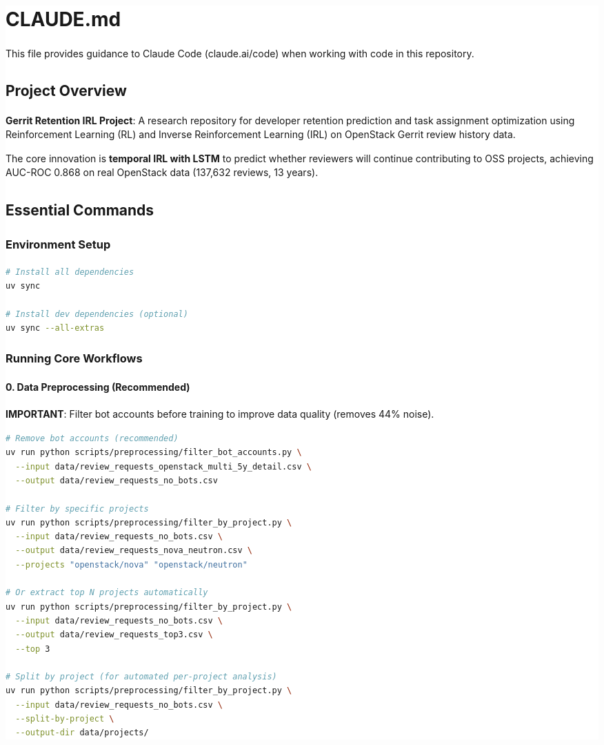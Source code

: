 # CLAUDE.md

This file provides guidance to Claude Code (claude.ai/code) when working with code in this repository.

## Project Overview

**Gerrit Retention IRL Project**: A research repository for developer retention prediction and task assignment optimization using Reinforcement Learning (RL) and Inverse Reinforcement Learning (IRL) on OpenStack Gerrit review history data.

The core innovation is **temporal IRL with LSTM** to predict whether reviewers will continue contributing to OSS projects, achieving AUC-ROC 0.868 on real OpenStack data (137,632 reviews, 13 years).

## Essential Commands

### Environment Setup
```bash
# Install all dependencies
uv sync

# Install dev dependencies (optional)
uv sync --all-extras
```

### Running Core Workflows

#### 0. Data Preprocessing (Recommended)

**IMPORTANT**: Filter bot accounts before training to improve data quality (removes 44% noise).

```bash
# Remove bot accounts (recommended)
uv run python scripts/preprocessing/filter_bot_accounts.py \
  --input data/review_requests_openstack_multi_5y_detail.csv \
  --output data/review_requests_no_bots.csv

# Filter by specific projects
uv run python scripts/preprocessing/filter_by_project.py \
  --input data/review_requests_no_bots.csv \
  --output data/review_requests_nova_neutron.csv \
  --projects "openstack/nova" "openstack/neutron"

# Or extract top N projects automatically
uv run python scripts/preprocessing/filter_by_project.py \
  --input data/review_requests_no_bots.csv \
  --output data/review_requests_top3.csv \
  --top 3

# Split by project (for automated per-project analysis)
uv run python scripts/preprocessing/filter_by_project.py \
  --input data/review_requests_no_bots.csv \
  --split-by-project \
  --output-dir data/projects/
```
